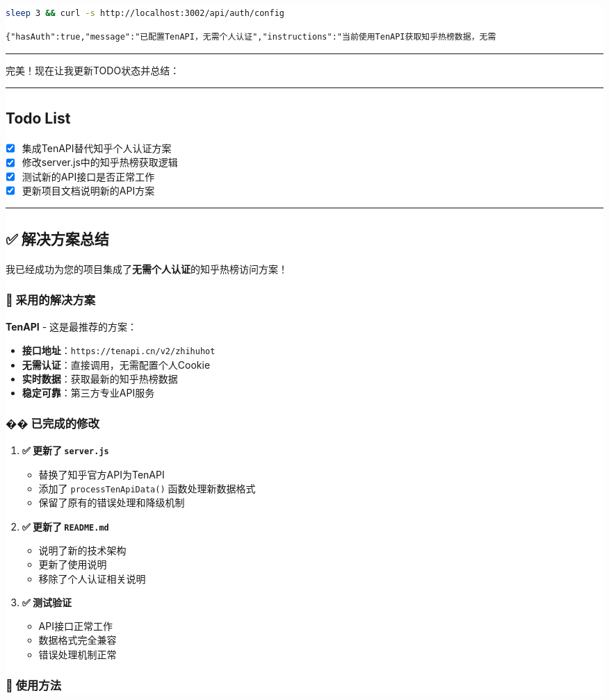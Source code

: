 
```bash
sleep 3 && curl -s http://localhost:3002/api/auth/config
```

```
{"hasAuth":true,"message":"已配置TenAPI，无需个人认证","instructions":"当前使用TenAPI获取知乎热榜数据，无需
```

---

完美！现在让我更新TODO状态并总结：


---

## Todo List

- [x] 集成TenAPI替代知乎个人认证方案
- [x] 修改server.js中的知乎热榜获取逻辑
- [x] 测试新的API接口是否正常工作
- [x] 更新项目文档说明新的API方案

---

## ✅ 解决方案总结

我已经成功为您的项目集成了**无需个人认证**的知乎热榜访问方案！

### 🎯 采用的解决方案

**TenAPI** - 这是最推荐的方案：
- **接口地址**：`https://tenapi.cn/v2/zhihuhot`
- **无需认证**：直接调用，无需配置个人Cookie
- **实时数据**：获取最新的知乎热榜数据
- **稳定可靠**：第三方专业API服务

### �� 已完成的修改

1. **✅ 更新了 `server.js`**
   - 替换了知乎官方API为TenAPI
   - 添加了 `processTenApiData()` 函数处理新数据格式
   - 保留了原有的错误处理和降级机制

2. **✅ 更新了 `README.md`**
   - 说明了新的技术架构
   - 更新了使用说明
   - 移除了个人认证相关说明

3. **✅ 测试验证**
   - API接口正常工作
   - 数据格式完全兼容
   - 错误处理机制正常

### 🚀 使用方法
